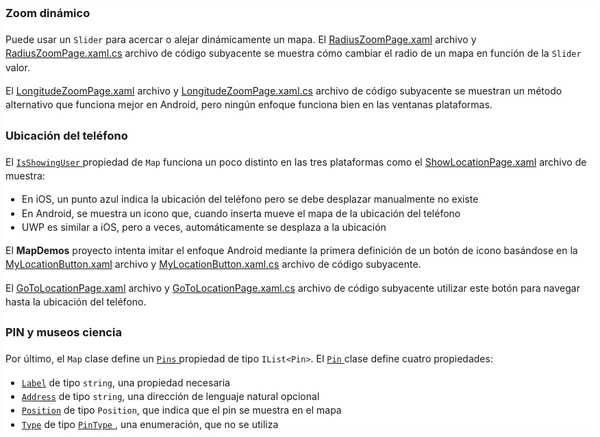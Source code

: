 ### <a name="dynamic-zooming"></a>Zoom dinámico

Puede usar un `Slider` para acercar o alejar dinámicamente un mapa. El [RadiusZoomPage.xaml](https://github.com/xamarin/xamarin-forms-book-samples/blob/master/Chapter28/MapDemos/MapDemos/MapDemos/RadiusZoomPage.xaml) archivo y [RadiusZoomPage.xaml.cs](https://github.com/xamarin/xamarin-forms-book-samples/blob/master/Chapter28/MapDemos/MapDemos/MapDemos/RadiusZoomPage.xaml.cs) archivo de código subyacente se muestra cómo cambiar el radio de un mapa en función de la `Slider` valor.

El [LongitudeZoomPage.xaml](https://github.com/xamarin/xamarin-forms-book-samples/blob/master/Chapter28/MapDemos/MapDemos/MapDemos/LongitudeZoomPage.xaml) archivo y [LongitudeZoomPage.xaml.cs](https://github.com/xamarin/xamarin-forms-book-samples/blob/master/Chapter28/MapDemos/MapDemos/MapDemos/LongitudeZoomPage.xaml.cs) archivo de código subyacente se muestran un método alternativo que funciona mejor en Android, pero ningún enfoque funciona bien en las ventanas plataformas.

### <a name="the-phones-location"></a>Ubicación del teléfono

El [ `IsShowingUser` ](https://developer.xamarin.com/api/property/Xamarin.Forms.Maps.Map.IsShowingUser/) propiedad de `Map` funciona un poco distinto en las tres plataformas como el [ShowLocationPage.xaml](https://github.com/xamarin/xamarin-forms-book-samples/blob/master/Chapter28/MapDemos/MapDemos/MapDemos/ShowLocationPage.xaml) archivo de muestra:

- En iOS, un punto azul indica la ubicación del teléfono pero se debe desplazar manualmente no existe
- En Android, se muestra un icono que, cuando inserta mueve el mapa de la ubicación del teléfono
- UWP es similar a iOS, pero a veces, automáticamente se desplaza a la ubicación

El **MapDemos** proyecto intenta imitar el enfoque Android mediante la primera definición de un botón de icono basándose en la [MyLocationButton.xaml](https://github.com/xamarin/xamarin-forms-book-samples/blob/master/Chapter28/MapDemos/MapDemos/MapDemos/MyLocationButton.xaml) archivo y [MyLocationButton.xaml.cs](https://github.com/xamarin/xamarin-forms-book-samples/blob/master/Chapter28/MapDemos/MapDemos/MapDemos/MyLocationButton.xaml.cs) archivo de código subyacente.

El [GoToLocationPage.xaml](https://github.com/xamarin/xamarin-forms-book-samples/blob/master/Chapter28/MapDemos/MapDemos/MapDemos/GoToLocationPage.xaml) archivo y [GoToLocationPage.xaml.cs](https://github.com/xamarin/xamarin-forms-book-samples/blob/master/Chapter28/MapDemos/MapDemos/MapDemos/GoToLocationPage.xaml.cs) archivo de código subyacente utilizar este botón para navegar hasta la ubicación del teléfono.

### <a name="pins-and-science-museums"></a>PIN y museos ciencia

Por último, el `Map` clase define un [ `Pins` ](https://developer.xamarin.com/api/property/Xamarin.Forms.Maps.Map.Pins/) propiedad de tipo `IList<Pin>`. El [ `Pin` ](https://developer.xamarin.com/api/type/Xamarin.Forms.Maps.Pin/) clase define cuatro propiedades:

- [`Label`](https://developer.xamarin.com/api/property/Xamarin.Forms.Maps.Pin.Label/) de tipo `string`, una propiedad necesaria
- [`Address`](https://developer.xamarin.com/api/property/Xamarin.Forms.Maps.Pin.Address/) de tipo `string`, una dirección de lenguaje natural opcional
- [`Position`](https://developer.xamarin.com/api/property/Xamarin.Forms.Maps.Pin.Position/) de tipo `Position`, que indica que el pin se muestra en el mapa
- [`Type`](https://developer.xamarin.com/api/property/Xamarin.Forms.Maps.Pin.Type/) de tipo [ `PinType` ](https://developer.xamarin.com/api/type/Xamarin.Forms.Maps.PinType/), una enumeración, que no se utiliza
